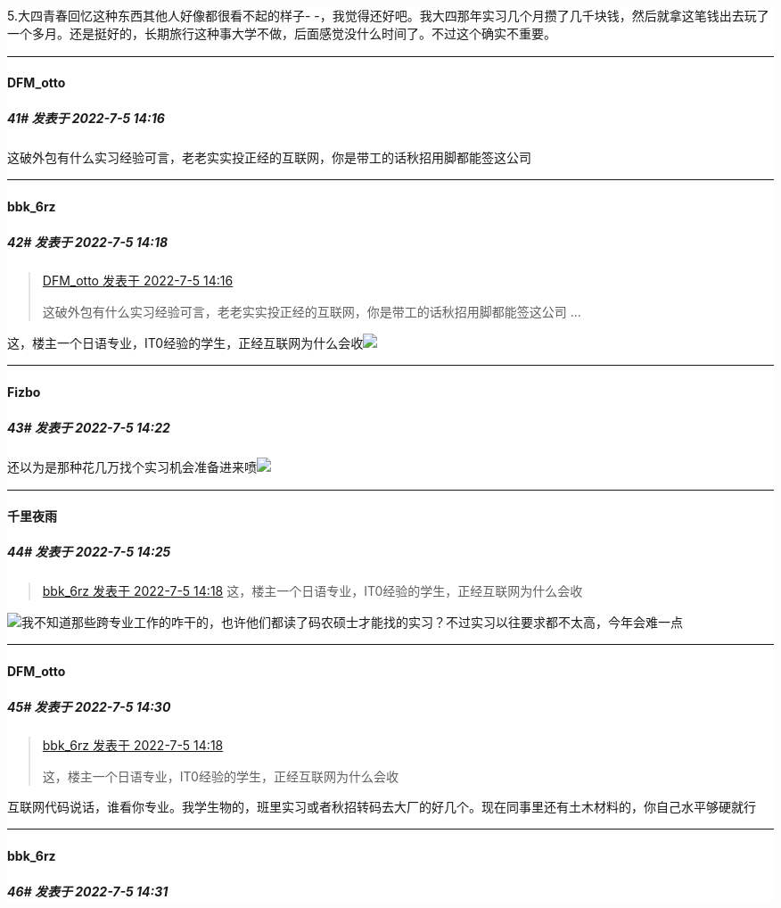 5.大四青春回忆这种东西其他人好像都很看不起的样子- -，我觉得还好吧。我大四那年实习几个月攒了几千块钱，然后就拿这笔钱出去玩了一个多月。还是挺好的，长期旅行这种事大学不做，后面感觉没什么时间了。不过这个确实不重要。

*****

####  DFM_otto  
##### 41#       发表于 2022-7-5 14:16

这破外包有什么实习经验可言，老老实实投正经的互联网，你是带工的话秋招用脚都能签这公司

*****

####  bbk_6rz  
##### 42#       发表于 2022-7-5 14:18

<blockquote><a href="httphttps://bbs.saraba1st.com/2b/forum.php?mod=redirect&amp;goto=findpost&amp;pid=56532053&amp;ptid=2079278" target="_blank">DFM_otto 发表于 2022-7-5 14:16</a>

这破外包有什么实习经验可言，老老实实投正经的互联网，你是带工的话秋招用脚都能签这公司 ...</blockquote>
这，楼主一个日语专业，IT0经验的学生，正经互联网为什么会收<img src="https://static.saraba1st.com/image/smiley/face2017/001.png" referrerpolicy="no-referrer">

*****

####  Fizbo  
##### 43#       发表于 2022-7-5 14:22

还以为是那种花几万找个实习机会准备进来喷<img src="https://static.saraba1st.com/image/smiley/face2017/037.png" referrerpolicy="no-referrer">

*****

####  千里夜雨  
##### 44#       发表于 2022-7-5 14:25

<blockquote><a href="httphttps://bbs.saraba1st.com/2b/forum.php?mod=redirect&amp;goto=findpost&amp;pid=56532078&amp;ptid=2079278" target="_blank">bbk_6rz 发表于 2022-7-5 14:18</a>
这，楼主一个日语专业，IT0经验的学生，正经互联网为什么会收</blockquote>
<img src="https://static.saraba1st.com/image/smiley/face2017/010.png" referrerpolicy="no-referrer">我不知道那些跨专业工作的咋干的，也许他们都读了码农硕士才能找的实习？不过实习以往要求都不太高，今年会难一点

*****

####  DFM_otto  
##### 45#       发表于 2022-7-5 14:30

<blockquote><a href="httphttps://bbs.saraba1st.com/2b/forum.php?mod=redirect&amp;goto=findpost&amp;pid=56532078&amp;ptid=2079278" target="_blank">bbk_6rz 发表于 2022-7-5 14:18</a>

这，楼主一个日语专业，IT0经验的学生，正经互联网为什么会收</blockquote>
互联网代码说话，谁看你专业。我学生物的，班里实习或者秋招转码去大厂的好几个。现在同事里还有土木材料的，你自己水平够硬就行

*****

####  bbk_6rz  
##### 46#       发表于 2022-7-5 14:31
